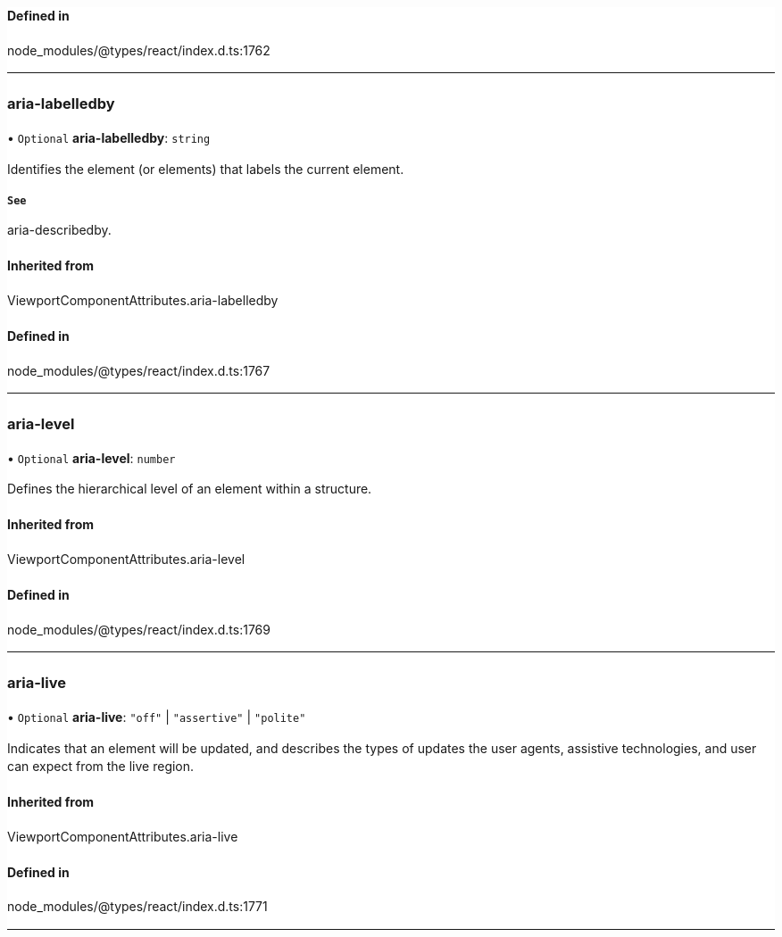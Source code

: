 #### Defined in

node_modules/@types/react/index.d.ts:1762

___

### aria-labelledby

• `Optional` **aria-labelledby**: `string`

Identifies the element (or elements) that labels the current element.

**`See`**

aria-describedby.

#### Inherited from

ViewportComponentAttributes.aria-labelledby

#### Defined in

node_modules/@types/react/index.d.ts:1767

___

### aria-level

• `Optional` **aria-level**: `number`

Defines the hierarchical level of an element within a structure.

#### Inherited from

ViewportComponentAttributes.aria-level

#### Defined in

node_modules/@types/react/index.d.ts:1769

___

### aria-live

• `Optional` **aria-live**: ``"off"`` \| ``"assertive"`` \| ``"polite"``

Indicates that an element will be updated, and describes the types of updates the user agents, assistive technologies, and user can expect from the live region.

#### Inherited from

ViewportComponentAttributes.aria-live

#### Defined in

node_modules/@types/react/index.d.ts:1771

___
